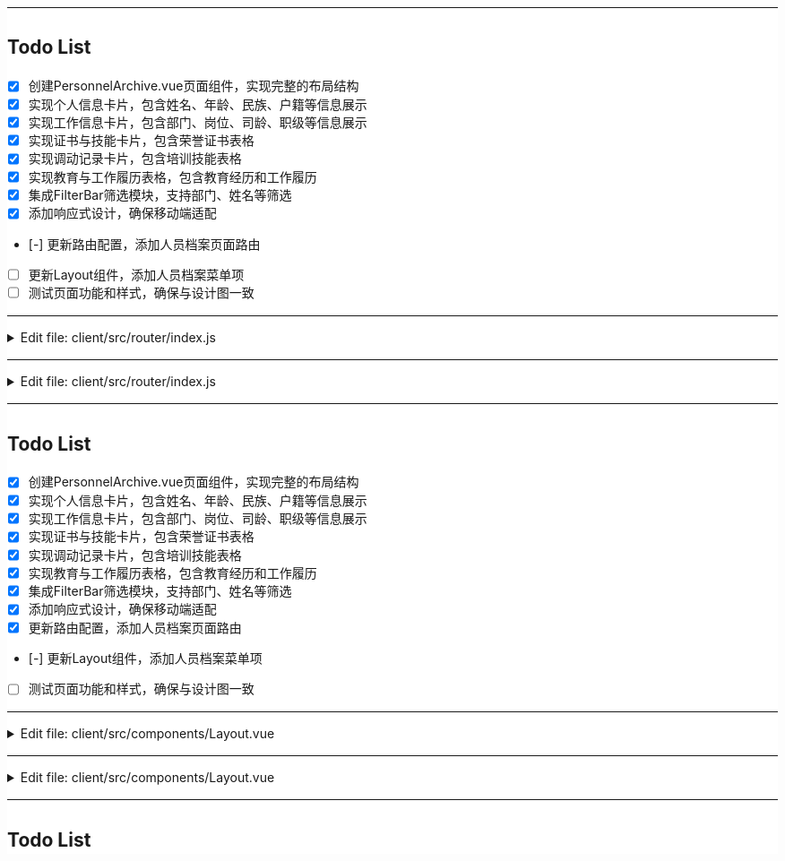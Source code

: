 


---

## Todo List

- [x] 创建PersonnelArchive.vue页面组件，实现完整的布局结构
- [x] 实现个人信息卡片，包含姓名、年龄、民族、户籍等信息展示
- [x] 实现工作信息卡片，包含部门、岗位、司龄、职级等信息展示
- [x] 实现证书与技能卡片，包含荣誉证书表格
- [x] 实现调动记录卡片，包含培训技能表格
- [x] 实现教育与工作履历表格，包含教育经历和工作履历
- [x] 集成FilterBar筛选模块，支持部门、姓名等筛选
- [x] 添加响应式设计，确保移动端适配
- [-] 更新路由配置，添加人员档案页面路由
- [ ] 更新Layout组件，添加人员档案菜单项
- [ ] 测试页面功能和样式，确保与设计图一致

---

<details><summary>Edit file: client/src/router/index.js</summary></details>

---

<details><summary>Edit file: client/src/router/index.js</summary></details>

---

## Todo List

- [x] 创建PersonnelArchive.vue页面组件，实现完整的布局结构
- [x] 实现个人信息卡片，包含姓名、年龄、民族、户籍等信息展示
- [x] 实现工作信息卡片，包含部门、岗位、司龄、职级等信息展示
- [x] 实现证书与技能卡片，包含荣誉证书表格
- [x] 实现调动记录卡片，包含培训技能表格
- [x] 实现教育与工作履历表格，包含教育经历和工作履历
- [x] 集成FilterBar筛选模块，支持部门、姓名等筛选
- [x] 添加响应式设计，确保移动端适配
- [x] 更新路由配置，添加人员档案页面路由
- [-] 更新Layout组件，添加人员档案菜单项
- [ ] 测试页面功能和样式，确保与设计图一致

---

<details><summary>Edit file: client/src/components/Layout.vue</summary></details>

---

<details><summary>Edit file: client/src/components/Layout.vue</summary></details>

---

## Todo List
